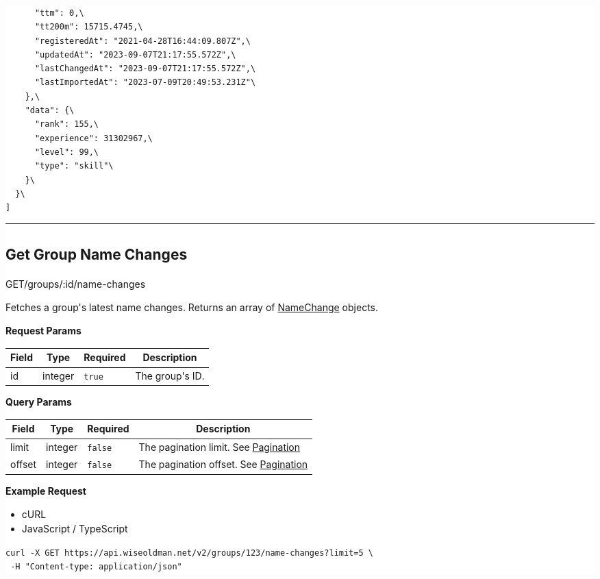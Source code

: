 ```codeBlockLines_e6Vv
      "ttm": 0,\
      "tt200m": 15715.4745,\
      "registeredAt": "2021-04-28T16:44:09.807Z",\
      "updatedAt": "2023-09-07T21:17:55.572Z",\
      "lastChangedAt": "2023-09-07T21:17:55.572Z",\
      "lastImportedAt": "2023-07-09T20:49:53.231Z"\
    },\
    "data": {\
      "rank": 155,\
      "experience": 31302967,\
      "level": 99,\
      "type": "skill"\
    }\
  }\
]

```

* * *

## Get Group Name Changes [​](https://docs.wiseoldman.net/groups-api/group-endpoints\#get-group-name-changes "Direct link to heading")

GET/groups/:id/name-changes

Fetches a group's latest name changes. Returns an array of [NameChange](https://docs.wiseoldman.net/names-api/name-type-definitions#object-name-change) objects.

**Request Params**

| Field | Type | Required | Description |
| --- | --- | --- | --- |
| id | integer | `true` | The group's ID. |

**Query Params**

| Field | Type | Required | Description |
| --- | --- | --- | --- |
| limit | integer | `false` | The pagination limit. See [Pagination](https://docs.wiseoldman.net/#pagination) |
| offset | integer | `false` | The pagination offset. See [Pagination](https://docs.wiseoldman.net/#pagination) |

**Example Request**

- cURL
- JavaScript / TypeScript

```codeBlockLines_e6Vv
curl -X GET https://api.wiseoldman.net/v2/groups/123/name-changes?limit=5 \
 -H "Content-type: application/json"

```
